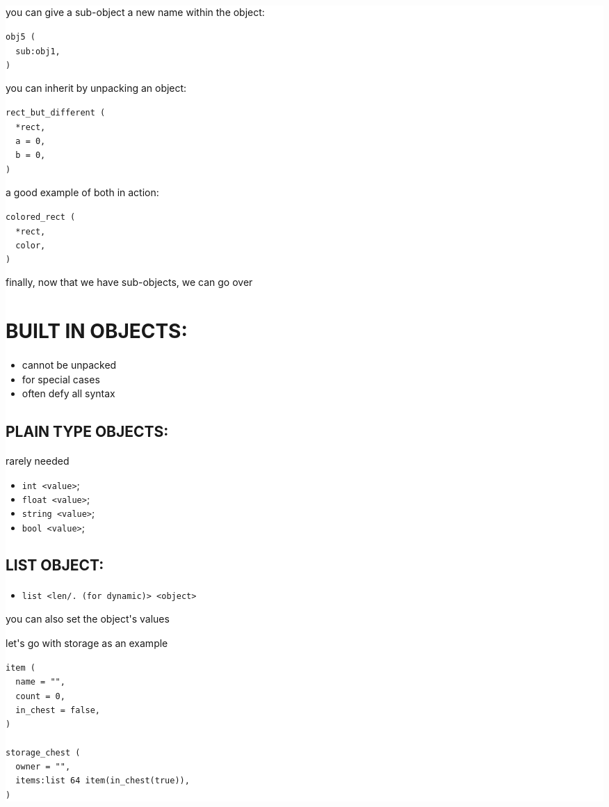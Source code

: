 you can give a sub-object a new name within the object:
```osml
obj5 (
  sub:obj1,
)
```

you can inherit by unpacking an object:
```osml
rect_but_different (
  *rect,
  a = 0,
  b = 0,
)
```

a good example of both in action:
```osml
colored_rect (
  *rect,
  color,
)
```

finally, now that we have sub-objects, we can go over
# BUILT IN OBJECTS:
- cannot be unpacked
- for special cases
- often defy all syntax

## PLAIN TYPE OBJECTS:
rarely needed

- `int <value>`;
- `float <value>`;
- `string <value>`;
- `bool <value>`;

## LIST OBJECT:

- `list <len/. (for dynamic)> <object>`

you can also set the object's values

let's go with storage as an example
```osml
item (
  name = "",
  count = 0,
  in_chest = false,
)

storage_chest (
  owner = "",
  items:list 64 item(in_chest(true)),
)
```
